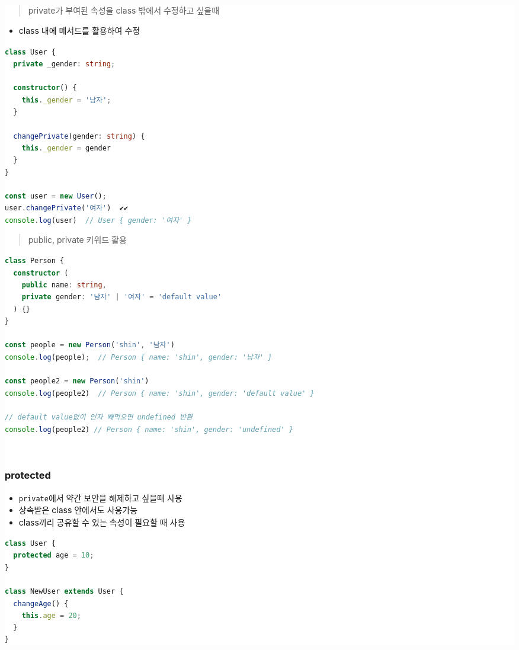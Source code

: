 
> private가 부여된 속성을 class 밖에서 수정하고 싶을때

- class 내에 메서드를 활용하여 수정

```typescript
class User {
  private _gender: string;
  
  constructor() {
    this._gender = '남자';
  }
  
  changePrivate(gender: string) {
    this._gender = gender
  }
}

const user = new User();
user.changePrivate('여자')  ✔️✔️ 
console.log(user)  // User { gender: '여자' }
```



> public, private 키워드 활용

```typescript
class Person {
  constructor (
  	public name: string,
    private gender: '남자' | '여자' = 'default value'
  ) {}
}

const people = new Person('shin', '남자')
console.log(people);  // Person { name: 'shin', gender: '남자' }

const people2 = new Person('shin')
console.log(people2)  // Person { name: 'shin', gender: 'default value' }

// default value없이 인자 빼먹으면 undefined 반환
console.log(people2) // Person { name: 'shin', gender: 'undefined' }
```

​     

### protected

- `private`에서 약간 보안을 해제하고 싶을때 사용
- 상속받은 class 안에서도 사용가능
- class끼리 공유할 수 있는 속성이 필요할 때 사용

```typescript
class User {
  protected age = 10;
}

class NewUser extends User {
  changeAge() {
    this.age = 20;
  }
}
```
